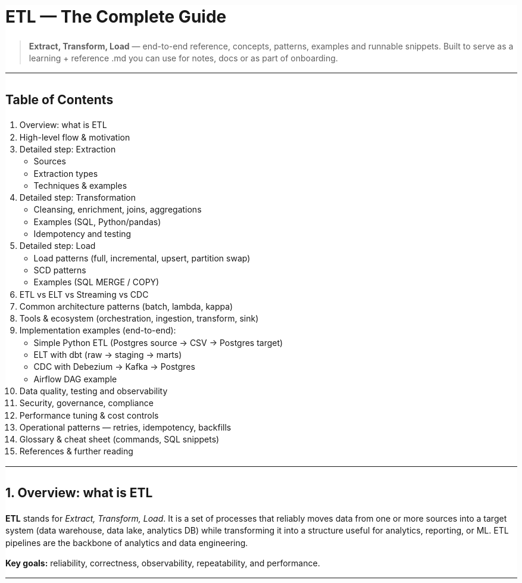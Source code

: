 # ETL — The Complete Guide

> **Extract, Transform, Load** — end-to-end reference, concepts, patterns, examples and runnable snippets. Built to serve as a learning + reference .md you can use for notes, docs or as part of onboarding.

---

## Table of Contents

1. Overview: what is ETL
2. High-level flow & motivation
3. Detailed step: Extraction
   - Sources
   - Extraction types
   - Techniques & examples
4. Detailed step: Transformation
   - Cleansing, enrichment, joins, aggregations
   - Examples (SQL, Python/pandas)
   - Idempotency and testing
5. Detailed step: Load
   - Load patterns (full, incremental, upsert, partition swap)
   - SCD patterns
   - Examples (SQL MERGE / COPY)
6. ETL vs ELT vs Streaming vs CDC
7. Common architecture patterns (batch, lambda, kappa)
8. Tools & ecosystem (orchestration, ingestion, transform, sink)
9. Implementation examples (end-to-end):
   - Simple Python ETL (Postgres source → CSV → Postgres target)
   - ELT with dbt (raw → staging → marts)
   - CDC with Debezium → Kafka → Postgres
   - Airflow DAG example
10. Data quality, testing and observability
11. Security, governance, compliance
12. Performance tuning & cost controls
13. Operational patterns — retries, idempotency, backfills
14. Glossary & cheat sheet (commands, SQL snippets)
15. References & further reading

---

## 1. Overview: what is ETL

**ETL** stands for *Extract, Transform, Load*. It is a set of processes that reliably moves data from one or more sources into a target system (data warehouse, data lake, analytics DB) while transforming it into a structure useful for analytics, reporting, or ML. ETL pipelines are the backbone of analytics and data engineering.

**Key goals:** reliability, correctness, observability, repeatability, and performance.

---
